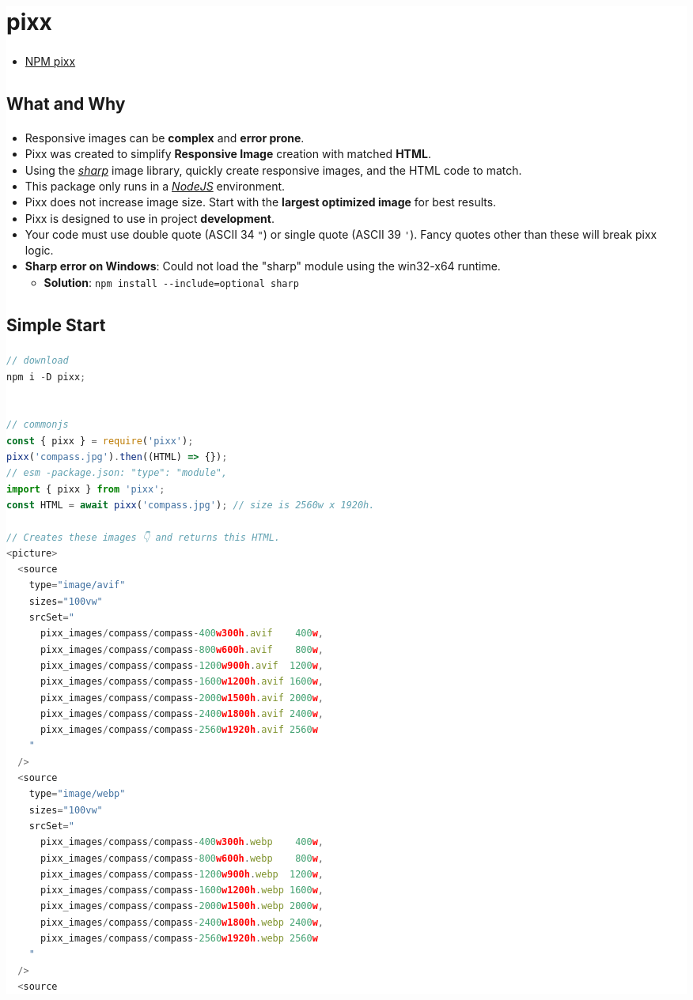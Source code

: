 # pixx

- [NPM pixx](https://www.npmjs.com/package/pixx)

## What and Why

- Responsive images can be **complex** and **error prone**.
- Pixx was created to simplify **Responsive Image** creation with matched **HTML**.
- Using the _[sharp](https://sharp.pixelplumbing.com/)_ image library, quickly create responsive images, and the HTML code to match.
- This package only runs in a _[NodeJS](https://nodejs.org/en/download/package-manager)_ environment.
- Pixx does not increase image size. Start with the **largest optimized image** for best results.
- Pixx is designed to use in project **development**.
- Your code must use double quote (ASCII 34 `"`) or single quote (ASCII 39 `'`). Fancy quotes other than these will break pixx logic.
- **Sharp error on Windows**: Could not load the "sharp" module using the win32-x64 runtime.
  - **Solution**: `npm install --include=optional sharp`

## Simple Start

```js
// download
npm i -D pixx;


// commonjs
const { pixx } = require('pixx');
pixx('compass.jpg').then((HTML) => {});
// esm -package.json: "type": "module",
import { pixx } from 'pixx';
const HTML = await pixx('compass.jpg'); // size is 2560w x 1920h.

// Creates these images 👇 and returns this HTML.
<picture>
  <source
    type="image/avif"
    sizes="100vw"
    srcSet="
      pixx_images/compass/compass-400w300h.avif    400w,
      pixx_images/compass/compass-800w600h.avif    800w,
      pixx_images/compass/compass-1200w900h.avif  1200w,
      pixx_images/compass/compass-1600w1200h.avif 1600w,
      pixx_images/compass/compass-2000w1500h.avif 2000w,
      pixx_images/compass/compass-2400w1800h.avif 2400w,
      pixx_images/compass/compass-2560w1920h.avif 2560w
    "
  />
  <source
    type="image/webp"
    sizes="100vw"
    srcSet="
      pixx_images/compass/compass-400w300h.webp    400w,
      pixx_images/compass/compass-800w600h.webp    800w,
      pixx_images/compass/compass-1200w900h.webp  1200w,
      pixx_images/compass/compass-1600w1200h.webp 1600w,
      pixx_images/compass/compass-2000w1500h.webp 2000w,
      pixx_images/compass/compass-2400w1800h.webp 2400w,
      pixx_images/compass/compass-2560w1920h.webp 2560w
    "
  />
  <source
```